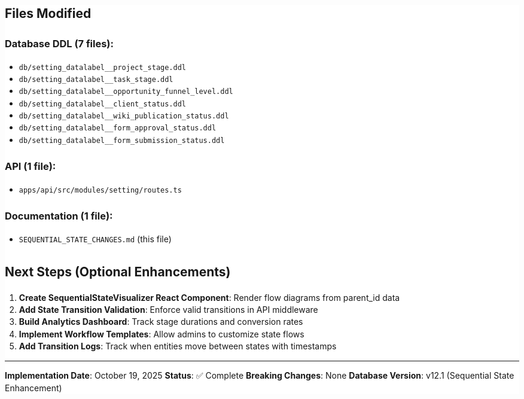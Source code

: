 ## Files Modified

### Database DDL (7 files):
- `db/setting_datalabel__project_stage.ddl`
- `db/setting_datalabel__task_stage.ddl`
- `db/setting_datalabel__opportunity_funnel_level.ddl`
- `db/setting_datalabel__client_status.ddl`
- `db/setting_datalabel__wiki_publication_status.ddl`
- `db/setting_datalabel__form_approval_status.ddl`
- `db/setting_datalabel__form_submission_status.ddl`

### API (1 file):
- `apps/api/src/modules/setting/routes.ts`

### Documentation (1 file):
- `SEQUENTIAL_STATE_CHANGES.md` (this file)

## Next Steps (Optional Enhancements)

1. **Create SequentialStateVisualizer React Component**: Render flow diagrams from parent_id data
2. **Add State Transition Validation**: Enforce valid transitions in API middleware
3. **Build Analytics Dashboard**: Track stage durations and conversion rates
4. **Implement Workflow Templates**: Allow admins to customize state flows
5. **Add Transition Logs**: Track when entities move between states with timestamps

---

**Implementation Date**: October 19, 2025
**Status**: ✅ Complete
**Breaking Changes**: None
**Database Version**: v12.1 (Sequential State Enhancement)

